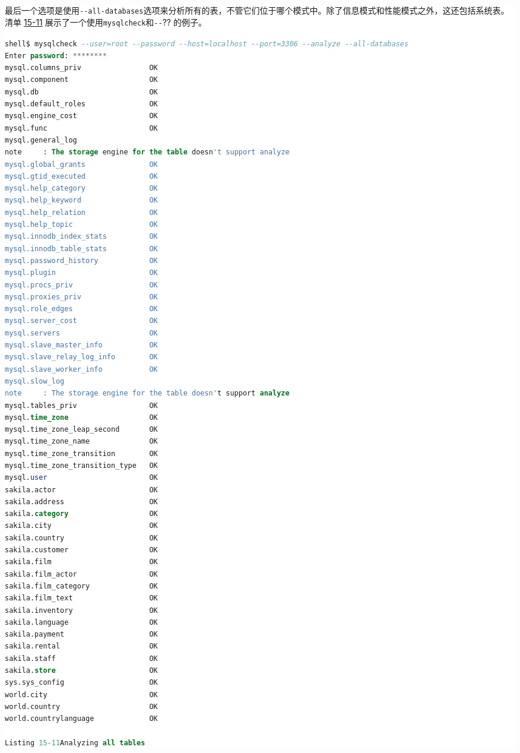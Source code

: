 最后一个选项是使用`--all-databases`选项来分析所有的表，不管它们位于哪个模式中。除了信息模式和性能模式之外，这还包括系统表。清单 [15-11](#PC13) 展示了一个使用`mysqlcheck`和`--`?? 的例子。

```sql
shell$ mysqlcheck --user=root --password --host=localhost --port=3306 --analyze --all-databases
Enter password: ********
mysql.columns_priv                OK
mysql.component                   OK
mysql.db                          OK
mysql.default_roles               OK
mysql.engine_cost                 OK
mysql.func                        OK
mysql.general_log
note     : The storage engine for the table doesn't support analyze
mysql.global_grants               OK
mysql.gtid_executed               OK
mysql.help_category               OK
mysql.help_keyword                OK
mysql.help_relation               OK
mysql.help_topic                  OK
mysql.innodb_index_stats          OK
mysql.innodb_table_stats          OK
mysql.password_history            OK
mysql.plugin                      OK
mysql.procs_priv                  OK
mysql.proxies_priv                OK
mysql.role_edges                  OK
mysql.server_cost                 OK
mysql.servers                     OK
mysql.slave_master_info           OK
mysql.slave_relay_log_info        OK
mysql.slave_worker_info           OK
mysql.slow_log
note     : The storage engine for the table doesn't support analyze
mysql.tables_priv                 OK
mysql.time_zone                   OK
mysql.time_zone_leap_second       OK
mysql.time_zone_name              OK
mysql.time_zone_transition        OK
mysql.time_zone_transition_type   OK
mysql.user                        OK
sakila.actor                      OK
sakila.address                    OK
sakila.category                   OK
sakila.city                       OK
sakila.country                    OK
sakila.customer                   OK
sakila.film                       OK
sakila.film_actor                 OK
sakila.film_category              OK
sakila.film_text                  OK
sakila.inventory                  OK
sakila.language                   OK
sakila.payment                    OK
sakila.rental                     OK
sakila.staff                      OK
sakila.store                      OK
sys.sys_config                    OK
world.city                        OK
world.country                     OK
world.countrylanguage             OK

Listing 15-11Analyzing all tables

```